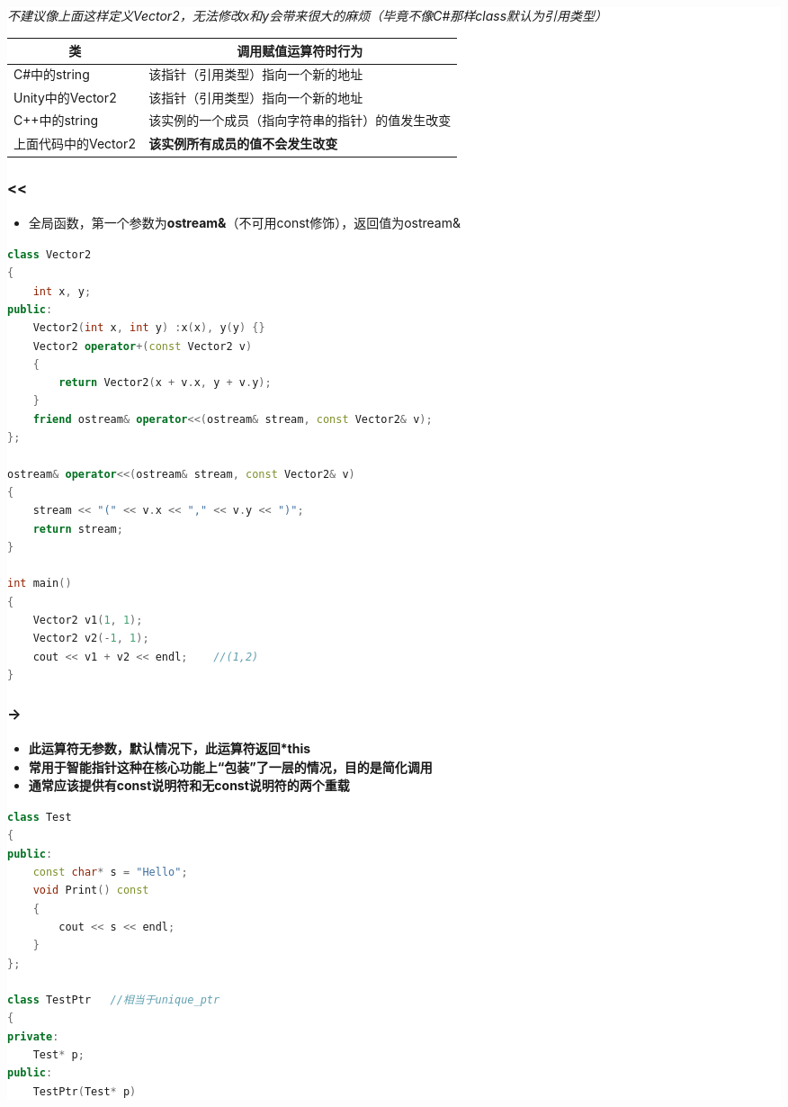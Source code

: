 *不建议像上面这样定义Vector2，无法修改x和y会带来很大的麻烦（毕竟不像C#那样class默认为引用类型）*

| 类                  | 调用赋值运算符时行为                             |
| ------------------- | ------------------------------------------------ |
| C#中的string        | 该指针（引用类型）指向一个新的地址               |
| Unity中的Vector2    | 该指针（引用类型）指向一个新的地址               |
| C++中的string       | 该实例的一个成员（指向字符串的指针）的值发生改变 |
| 上面代码中的Vector2 | **该实例所有成员的值不会发生改变**               |

### <<

- 全局函数，第一个参数为**ostream&**（不可用const修饰），返回值为ostream&

```c++
class Vector2
{	
    int x, y;
public:
	Vector2(int x, int y) :x(x), y(y) {}
	Vector2 operator+(const Vector2 v)
	{
		return Vector2(x + v.x, y + v.y);
	}
	friend ostream& operator<<(ostream& stream, const Vector2& v);
};

ostream& operator<<(ostream& stream, const Vector2& v)
{
	stream << "(" << v.x << "," << v.y << ")";
	return stream;
}

int main()
{
	Vector2 v1(1, 1);
	Vector2 v2(-1, 1);
	cout << v1 + v2 << endl;	//(1,2)
}
```

### ->

- **此运算符无参数，默认情况下，此运算符返回*this**
- **常用于智能指针这种在核心功能上“包装”了一层的情况，目的是简化调用**
- **通常应该提供有const说明符和无const说明符的两个重载**

```c++
class Test
{
public:
	const char* s = "Hello";
	void Print() const
	{
		cout << s << endl;
	}
};

class TestPtr	//相当于unique_ptr
{
private:
	Test* p;
public:
	TestPtr(Test* p)
```